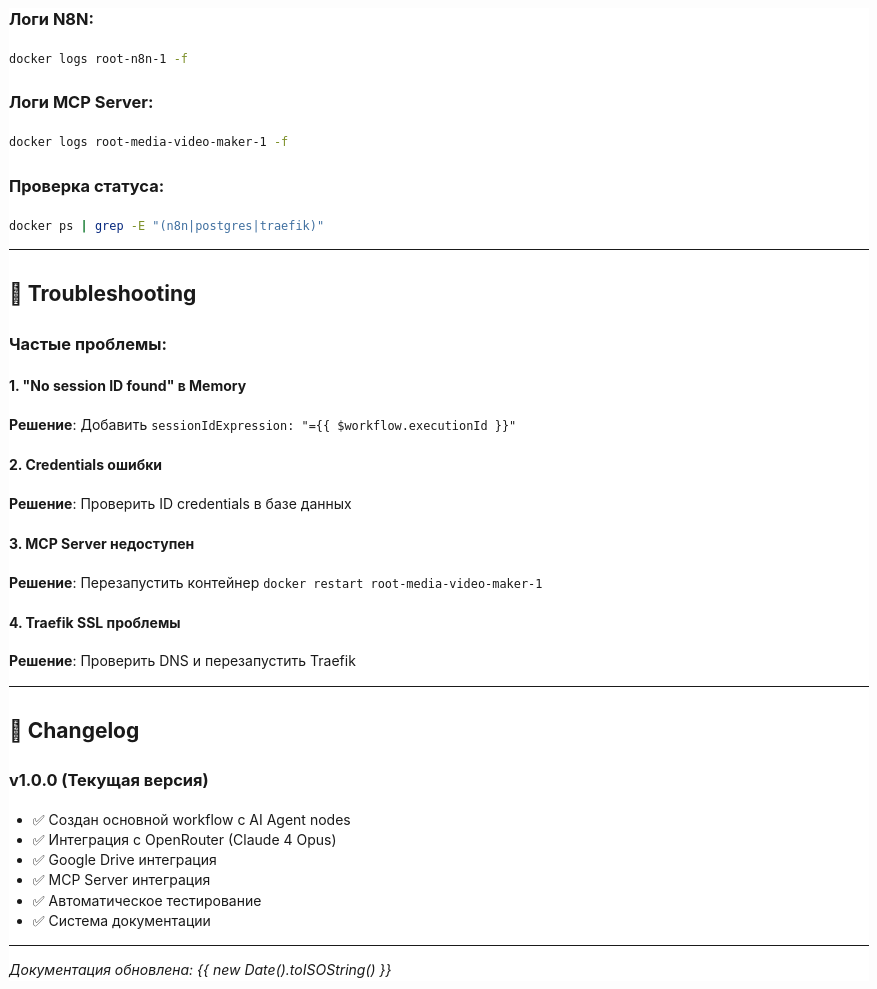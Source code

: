 ### Логи N8N:
```bash
docker logs root-n8n-1 -f
```

### Логи MCP Server:
```bash
docker logs root-media-video-maker-1 -f
```

### Проверка статуса:
```bash
docker ps | grep -E "(n8n|postgres|traefik)"
```

---

## 🚨 Troubleshooting

### Частые проблемы:

#### 1. "No session ID found" в Memory
**Решение**: Добавить `sessionIdExpression: "={{ $workflow.executionId }}"`

#### 2. Credentials ошибки
**Решение**: Проверить ID credentials в базе данных

#### 3. MCP Server недоступен
**Решение**: Перезапустить контейнер `docker restart root-media-video-maker-1`

#### 4. Traefik SSL проблемы
**Решение**: Проверить DNS и перезапустить Traefik

---

## 📝 Changelog

### v1.0.0 (Текущая версия)
- ✅ Создан основной workflow с AI Agent nodes
- ✅ Интеграция с OpenRouter (Claude 4 Opus)
- ✅ Google Drive интеграция
- ✅ MCP Server интеграция
- ✅ Автоматическое тестирование
- ✅ Система документации

---

*Документация обновлена: {{ new Date().toISOString() }}*

